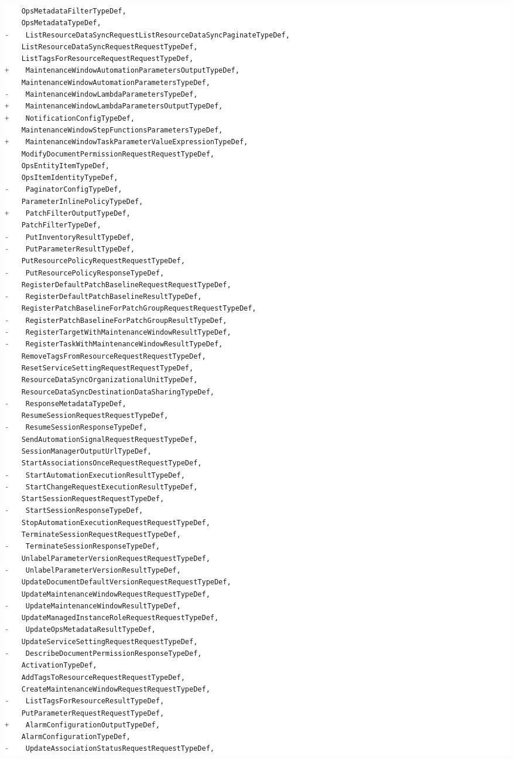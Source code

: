  ```python
     OpsMetadataFilterTypeDef,
     OpsMetadataTypeDef,
-    ListResourceDataSyncRequestListResourceDataSyncPaginateTypeDef,
     ListResourceDataSyncRequestRequestTypeDef,
     ListTagsForResourceRequestRequestTypeDef,
+    MaintenanceWindowAutomationParametersOutputTypeDef,
     MaintenanceWindowAutomationParametersTypeDef,
-    MaintenanceWindowLambdaParametersTypeDef,
+    MaintenanceWindowLambdaParametersOutputTypeDef,
+    NotificationConfigTypeDef,
     MaintenanceWindowStepFunctionsParametersTypeDef,
+    MaintenanceWindowTaskParameterValueExpressionTypeDef,
     ModifyDocumentPermissionRequestRequestTypeDef,
     OpsEntityItemTypeDef,
     OpsItemIdentityTypeDef,
-    PaginatorConfigTypeDef,
     ParameterInlinePolicyTypeDef,
+    PatchFilterOutputTypeDef,
     PatchFilterTypeDef,
-    PutInventoryResultTypeDef,
-    PutParameterResultTypeDef,
     PutResourcePolicyRequestRequestTypeDef,
-    PutResourcePolicyResponseTypeDef,
     RegisterDefaultPatchBaselineRequestRequestTypeDef,
-    RegisterDefaultPatchBaselineResultTypeDef,
     RegisterPatchBaselineForPatchGroupRequestRequestTypeDef,
-    RegisterPatchBaselineForPatchGroupResultTypeDef,
-    RegisterTargetWithMaintenanceWindowResultTypeDef,
-    RegisterTaskWithMaintenanceWindowResultTypeDef,
     RemoveTagsFromResourceRequestRequestTypeDef,
     ResetServiceSettingRequestRequestTypeDef,
     ResourceDataSyncOrganizationalUnitTypeDef,
     ResourceDataSyncDestinationDataSharingTypeDef,
-    ResponseMetadataTypeDef,
     ResumeSessionRequestRequestTypeDef,
-    ResumeSessionResponseTypeDef,
     SendAutomationSignalRequestRequestTypeDef,
     SessionManagerOutputUrlTypeDef,
     StartAssociationsOnceRequestRequestTypeDef,
-    StartAutomationExecutionResultTypeDef,
-    StartChangeRequestExecutionResultTypeDef,
     StartSessionRequestRequestTypeDef,
-    StartSessionResponseTypeDef,
     StopAutomationExecutionRequestRequestTypeDef,
     TerminateSessionRequestRequestTypeDef,
-    TerminateSessionResponseTypeDef,
     UnlabelParameterVersionRequestRequestTypeDef,
-    UnlabelParameterVersionResultTypeDef,
     UpdateDocumentDefaultVersionRequestRequestTypeDef,
     UpdateMaintenanceWindowRequestRequestTypeDef,
-    UpdateMaintenanceWindowResultTypeDef,
     UpdateManagedInstanceRoleRequestRequestTypeDef,
-    UpdateOpsMetadataResultTypeDef,
     UpdateServiceSettingRequestRequestTypeDef,
-    DescribeDocumentPermissionResponseTypeDef,
     ActivationTypeDef,
     AddTagsToResourceRequestRequestTypeDef,
     CreateMaintenanceWindowRequestRequestTypeDef,
-    ListTagsForResourceResultTypeDef,
     PutParameterRequestRequestTypeDef,
+    AlarmConfigurationOutputTypeDef,
     AlarmConfigurationTypeDef,
-    UpdateAssociationStatusRequestRequestTypeDef,
 ```
